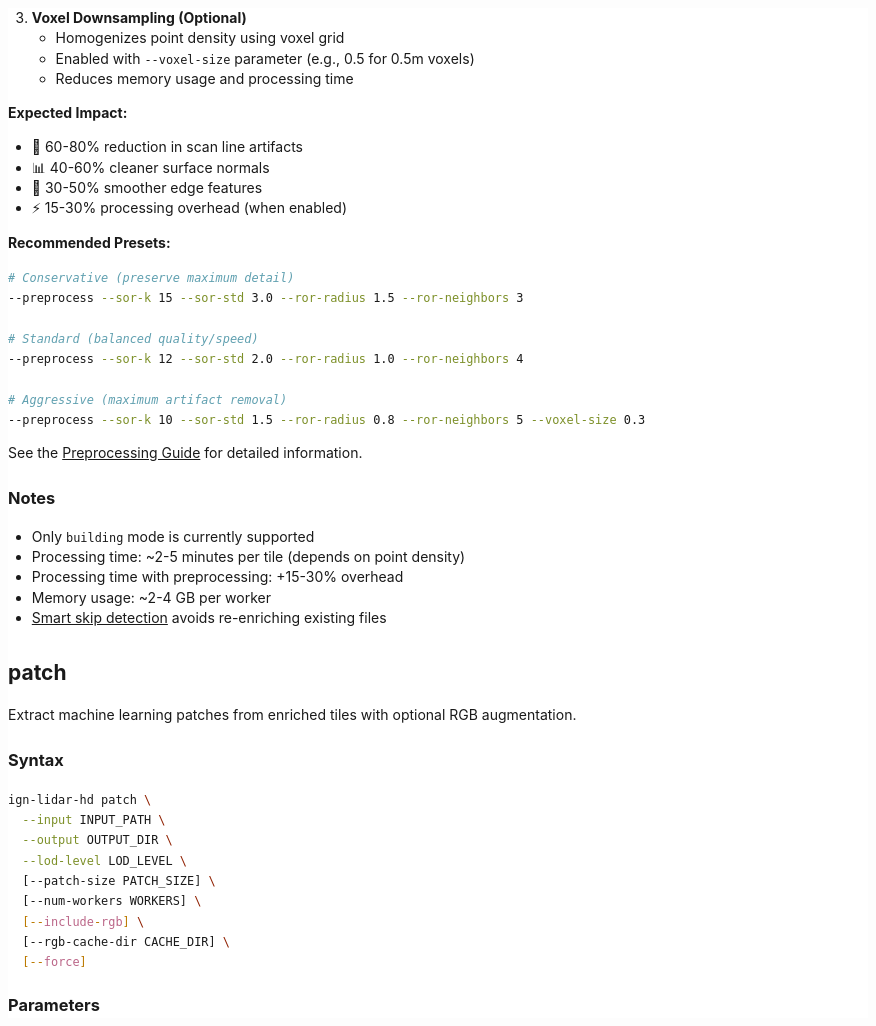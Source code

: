 3. **Voxel Downsampling (Optional)**
   - Homogenizes point density using voxel grid
   - Enabled with `--voxel-size` parameter (e.g., 0.5 for 0.5m voxels)
   - Reduces memory usage and processing time

**Expected Impact:**

- 🎯 60-80% reduction in scan line artifacts
- 📊 40-60% cleaner surface normals
- 🔧 30-50% smoother edge features
- ⚡ 15-30% processing overhead (when enabled)

**Recommended Presets:**

```bash
# Conservative (preserve maximum detail)
--preprocess --sor-k 15 --sor-std 3.0 --ror-radius 1.5 --ror-neighbors 3

# Standard (balanced quality/speed)
--preprocess --sor-k 12 --sor-std 2.0 --ror-radius 1.0 --ror-neighbors 4

# Aggressive (maximum artifact removal)
--preprocess --sor-k 10 --sor-std 1.5 --ror-radius 0.8 --ror-neighbors 5 --voxel-size 0.3
```

See the [Preprocessing Guide](../../PHASE1_SPRINT1_COMPLETE.md) for detailed information.

### Notes

- Only `building` mode is currently supported
- Processing time: ~2-5 minutes per tile (depends on point density)
- Processing time with preprocessing: +15-30% overhead
- Memory usage: ~2-4 GB per worker
- [Smart skip detection](../features/smart-skip.md) avoids re-enriching existing files

## patch

Extract machine learning patches from enriched tiles with optional RGB augmentation.

### Syntax

```bash
ign-lidar-hd patch \
  --input INPUT_PATH \
  --output OUTPUT_DIR \
  --lod-level LOD_LEVEL \
  [--patch-size PATCH_SIZE] \
  [--num-workers WORKERS] \
  [--include-rgb] \
  [--rgb-cache-dir CACHE_DIR] \
  [--force]
```

### Parameters
